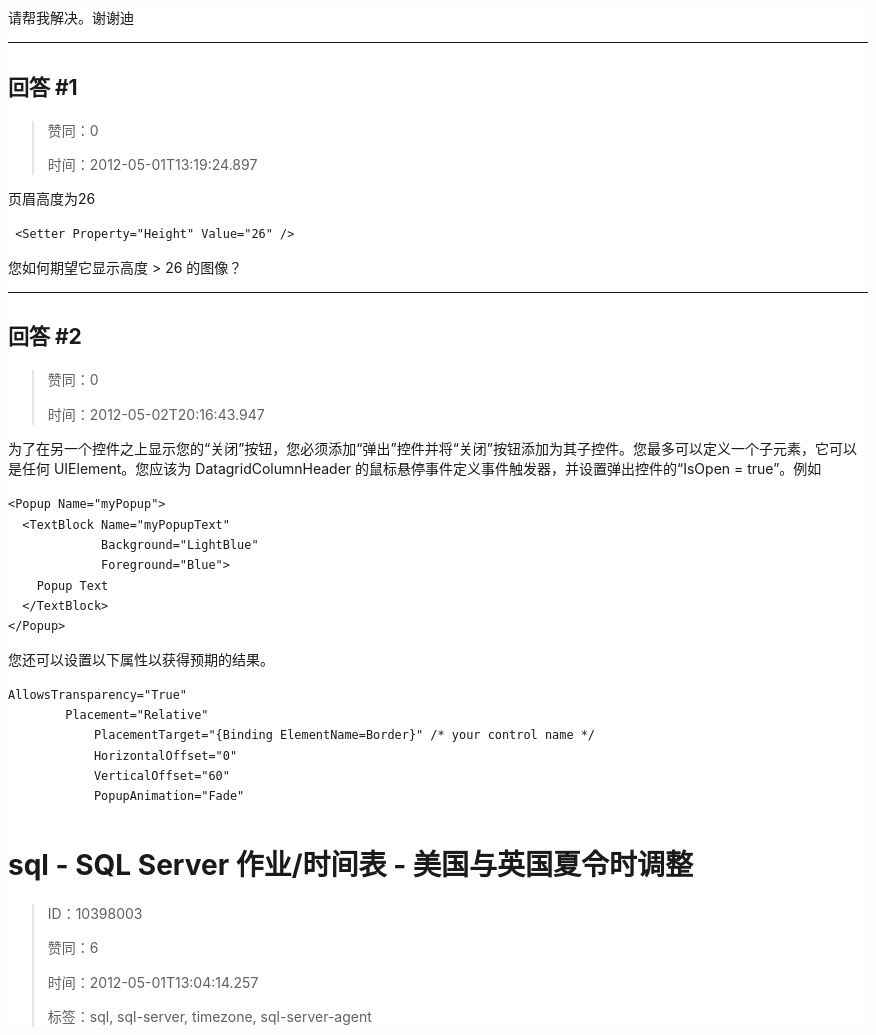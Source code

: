 请帮我解决。谢谢迪

* * *

## 回答 #1

> 赞同：0
> 
> 时间：2012-05-01T13:19:24.897

页眉高度为26

```
 <Setter Property="Height" Value="26" /> 
```

您如何期望它显示高度 > 26 的图像？

* * *

## 回答 #2

> 赞同：0
> 
> 时间：2012-05-02T20:16:43.947

为了在另一个控件之上显示您的“关闭”按钮，您必须添加“弹出”控件并将“关闭”按钮添加为其子控件。您最多可以定义一个子元素，它可以是任何 UIElement。您应该为 DatagridColumnHeader 的鼠标悬停事件定义事件触发器，并设置弹出控件的“IsOpen = true”。例如

```
<Popup Name="myPopup">
  <TextBlock Name="myPopupText" 
             Background="LightBlue" 
             Foreground="Blue">
    Popup Text
  </TextBlock>
</Popup> 
```

您还可以设置以下属性以获得预期的结果。

```
AllowsTransparency="True" 
        Placement="Relative"
            PlacementTarget="{Binding ElementName=Border}" /* your control name */
            HorizontalOffset="0"
            VerticalOffset="60"
            PopupAnimation="Fade" 
```

# sql - SQL Server 作业/时间表 - 美国与英国夏令时调整

> ID：10398003
> 
> 赞同：6
> 
> 时间：2012-05-01T13:04:14.257
> 
> 标签：sql, sql-server, timezone, sql-server-agent

